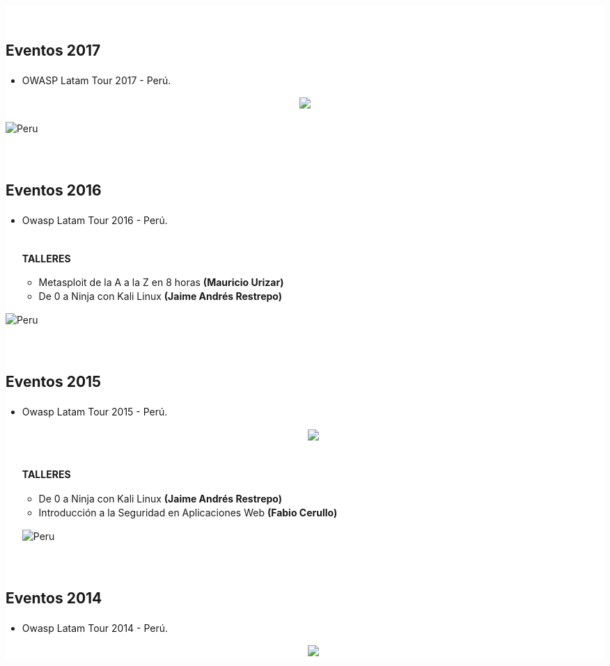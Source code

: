 <br />

## Eventos 2017

* OWASP Latam Tour 2017 - Perú.

<center>
	<img src="assets/images/Latam_logo_2017.jpg">
</center>

![Peru](assets/images/detalles-jornada-2017.png)


<br />


## Eventos 2016

* Owasp Latam Tour 2016 - Perú.

  <b><br>TALLERES</b>
    <ul>
    	<li>Metasploit de la A a la Z en 8 horas <b>(Mauricio Urizar)</b></li>
    	<li>De 0 a Ninja con Kali Linux <b>(Jaime Andrés Restrepo)<br></b></li>
    </ul>

![Peru](https://pbs.twimg.com/media/CfYdRllWsAAELe4?format=jpg&name=medium)

<br />


## Eventos 2015

* Owasp Latam Tour 2015 - Perú.

  <center>
	<img src="assets/images/Latam_logo_2015.jpg">
  </center>

  <b><br>TALLERES</b>
    <ul>    	
    	<li>De 0 a Ninja con Kali Linux <b>(Jaime Andrés Restrepo)<br></b></li>
    	<li>Introducción a la Seguridad en Aplicaciones Web <b>(Fabio Cerullo)</b></li>
    </ul>

  ![Peru](assets/images/detalles-jornada-2015.png)

  <br />

## Eventos 2014

* Owasp Latam Tour 2014 - Perú.

  <center>
	<img src="assets/images/Latam_logo_2014.jpg">
  </center>
